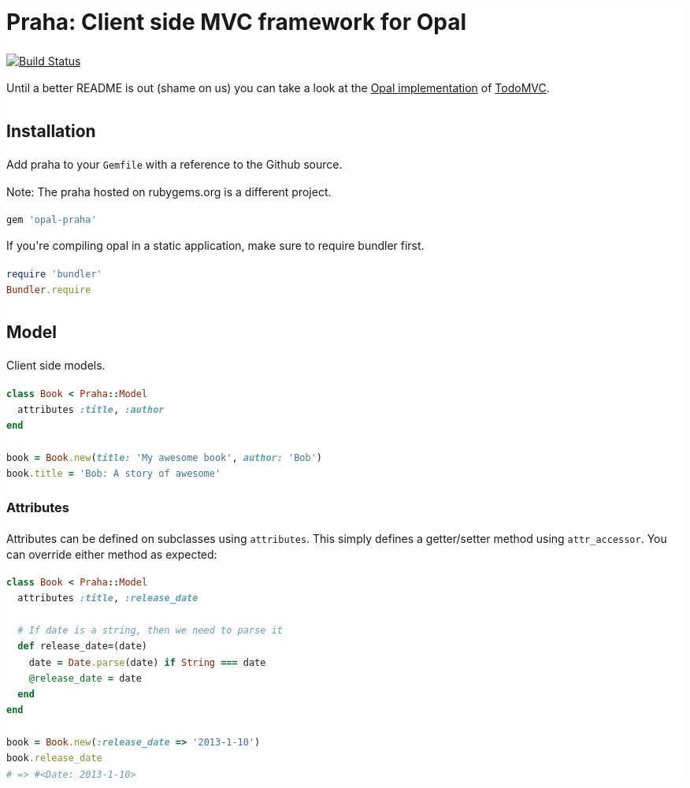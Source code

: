 # Praha: Client side MVC framework for Opal

[![Build Status](https://travis-ci.org/opal/praha.png?branch=master)](https://travis-ci.org/opal/praha)

Until a better README is out (shame on us) you can take a look at
the [Opal implementation](https://github.com/opal/opal-todos)
of [TodoMVC](http://todomvc.com).

## Installation

Add praha to your ```Gemfile``` with a reference to the Github source.

Note: The praha hosted on rubygems.org is a different project.

```ruby
gem 'opal-praha'
```

If you're compiling opal in a static application, make sure to require bundler first.

```ruby
require 'bundler'
Bundler.require
```

## Model

Client side models.

```ruby
class Book < Praha::Model
  attributes :title, :author
end

book = Book.new(title: 'My awesome book', author: 'Bob')
book.title = 'Bob: A story of awesome'
```

### Attributes

Attributes can be defined on subclasses using `attributes`. This simply defines
a getter/setter method using `attr_accessor`. You can override either method as
expected:

```ruby
class Book < Praha::Model
  attributes :title, :release_date

  # If date is a string, then we need to parse it
  def release_date=(date)
    date = Date.parse(date) if String === date
    @release_date = date
  end
end

book = Book.new(:release_date => '2013-1-10')
book.release_date
# => #<Date: 2013-1-10>
```
